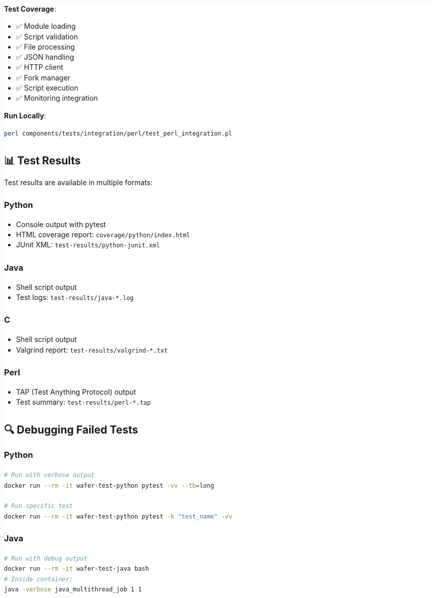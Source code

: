 **Test Coverage**:
- ✅ Module loading
- ✅ Script validation
- ✅ File processing
- ✅ JSON handling
- ✅ HTTP client
- ✅ Fork manager
- ✅ Script execution
- ✅ Monitoring integration

**Run Locally**:
```bash
perl components/tests/integration/perl/test_perl_integration.pl
```

## 📊 Test Results

Test results are available in multiple formats:

### Python
- Console output with pytest
- HTML coverage report: `coverage/python/index.html`
- JUnit XML: `test-results/python-junit.xml`

### Java
- Shell script output
- Test logs: `test-results/java-*.log`

### C
- Shell script output
- Valgrind report: `test-results/valgrind-*.txt`

### Perl
- TAP (Test Anything Protocol) output
- Test summary: `test-results/perl-*.tap`

## 🔍 Debugging Failed Tests

### Python
```bash
# Run with verbose output
docker run --rm -it wafer-test-python pytest -vv --tb=long

# Run specific test
docker run --rm -it wafer-test-python pytest -k "test_name" -vv
```

### Java
```bash
# Run with debug output
docker run --rm -it wafer-test-java bash
# Inside container:
java -verbose java_multithread_job 1 1
```
